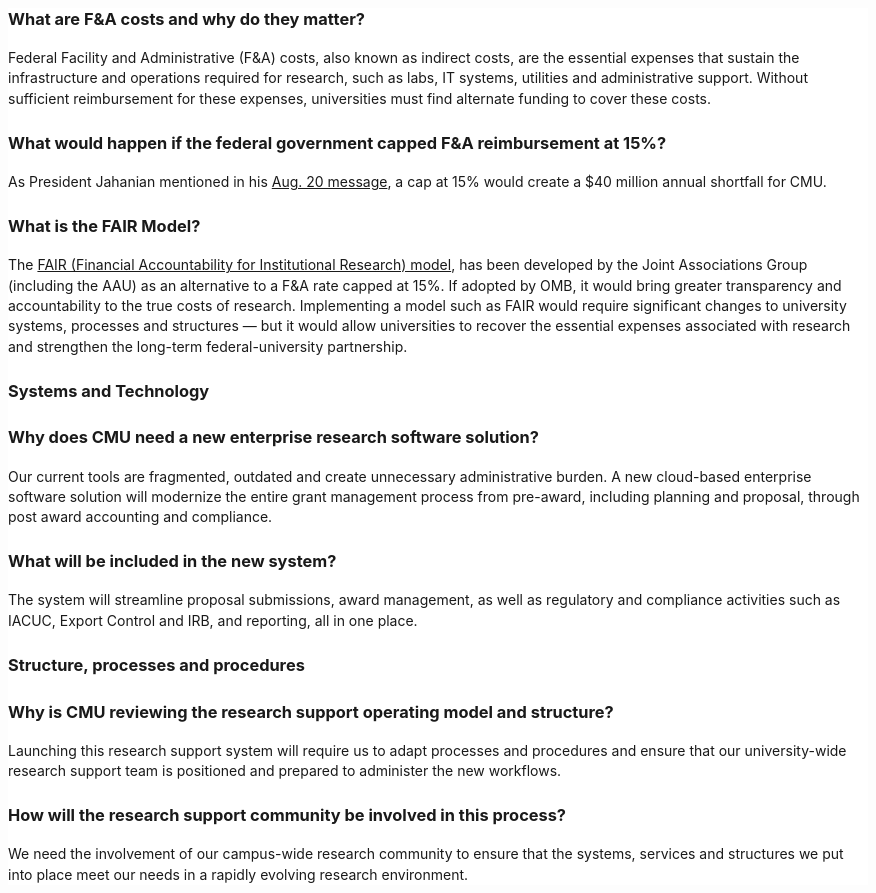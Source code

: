 ### What are F&A costs and why do they matter?

Federal Facility and Administrative (F&A) costs, also known as indirect costs, are the essential expenses that sustain the infrastructure and operations required for research, such as labs, IT systems, utilities and administrative support. Without sufficient reimbursement for these expenses, universities must find alternate funding to cover these costs.

### What would happen if the federal government capped F&A reimbursement at 15%?

As President Jahanian mentioned in his [Aug. 20 message](https://www.cmu.edu/leadership/president/campus-comms/08-20-25), a cap at 15% would create a $40 million annual shortfall for CMU.

### What is the FAIR Model?

The [FAIR (Financial Accountability for Institutional Research) model](https://www.aau.edu/key-issues/financial-accountability-research-fair-model), has been developed by the Joint Associations Group (including the AAU) as an alternative to a F&A rate capped at 15%. If adopted by OMB, it would bring greater transparency and accountability to the true costs of research. Implementing a model such as FAIR would require significant changes to university systems, processes and structures — but it would allow universities to recover the essential expenses associated with research and strengthen the long-term federal-university partnership.

### Systems and Technology

### Why does CMU need a new enterprise research software solution?

Our current tools are fragmented, outdated and create unnecessary administrative burden. A new cloud-based enterprise software solution will modernize the entire grant management process from pre-award, including planning and proposal, through post award accounting and compliance.

### What will be included in the new system?

The system will streamline proposal submissions, award management, as well as regulatory and compliance activities such as IACUC, Export Control and IRB, and reporting, all in one place.

### Structure, processes and procedures

### Why is CMU reviewing the research support operating model and structure?

Launching this research support system will require us to adapt processes and procedures and ensure that our university-wide research support team is positioned and prepared to administer the new workflows.

### How will the research support community be involved in this process?

We need the involvement of our campus-wide research community to ensure that the systems, services and structures we put into place meet our needs in a rapidly evolving research environment.
